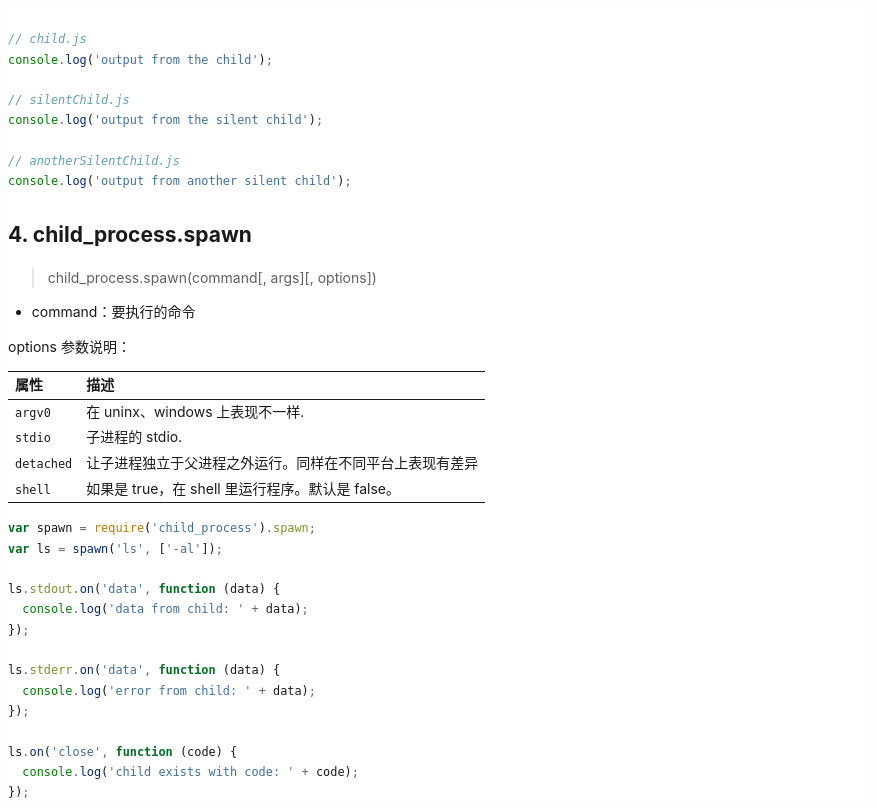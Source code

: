 ```js

// child.js
console.log('output from the child');

// silentChild.js
console.log('output from the silent child');

// anotherSilentChild.js
console.log('output from another silent child');
```

## 4. child_process.spawn

> child_process.spawn(command[, args][, options])

- command：要执行的命令

options 参数说明：

| 属性       | 描述                                                     |
| :--------- | :------------------------------------------------------- |
| `argv0`    | 在 uninx、windows 上表现不一样.                          |
| `stdio`    | 子进程的 stdio.                                          |
| `detached` | 让子进程独立于父进程之外运行。同样在不同平台上表现有差异 |
| `shell`    | 如果是 true，在 shell 里运行程序。默认是 false。         |

```js
var spawn = require('child_process').spawn;
var ls = spawn('ls', ['-al']);

ls.stdout.on('data', function (data) {
  console.log('data from child: ' + data);
});

ls.stderr.on('data', function (data) {
  console.log('error from child: ' + data);
});

ls.on('close', function (code) {
  console.log('child exists with code: ' + code);
});
```
